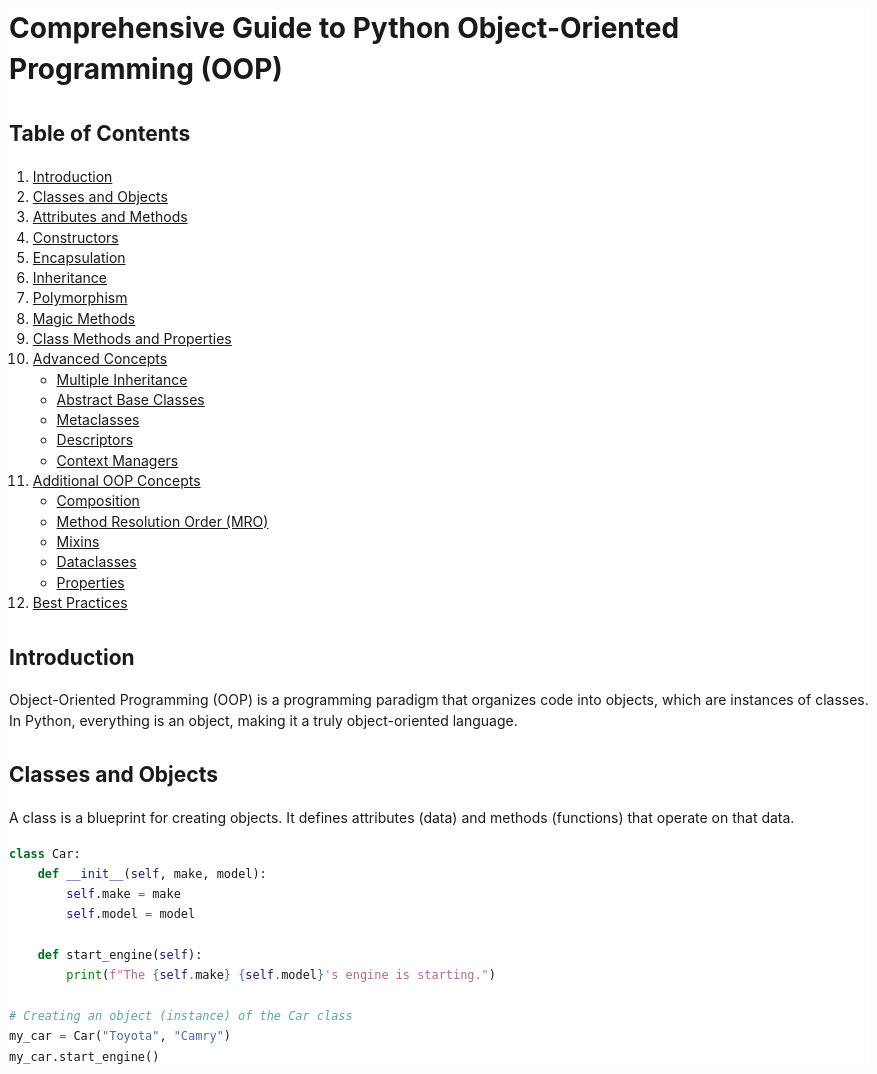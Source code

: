 # Comprehensive Guide to Python Object-Oriented Programming (OOP)

## Table of Contents
1. [Introduction](#introduction)
2. [Classes and Objects](#classes-and-objects)
3. [Attributes and Methods](#attributes-and-methods)
4. [Constructors](#constructors)
5. [Encapsulation](#encapsulation)
6. [Inheritance](#inheritance)
7. [Polymorphism](#polymorphism)
8. [Magic Methods](#magic-methods)
9. [Class Methods and Properties](#class-methods-and-properties)
10. [Advanced Concepts](#advanced-concepts)
    - [Multiple Inheritance](#multiple-inheritance)
    - [Abstract Base Classes](#abstract-base-classes)
    - [Metaclasses](#metaclasses)
    - [Descriptors](#descriptors)
    - [Context Managers](#context-managers)
11. [Additional OOP Concepts](#additional-oop-concepts)
    - [Composition](#composition)
    - [Method Resolution Order (MRO)](#method-resolution-order-mro)
    - [Mixins](#mixins)
    - [Dataclasses](#dataclasses)
    - [Properties](#properties)
12. [Best Practices](#best-practices)

## Introduction

Object-Oriented Programming (OOP) is a programming paradigm that organizes code into objects, which are instances of classes. In Python, everything is an object, making it a truly object-oriented language.

## Classes and Objects

A class is a blueprint for creating objects. It defines attributes (data) and methods (functions) that operate on that data.

```python
class Car:
    def __init__(self, make, model):
        self.make = make
        self.model = model

    def start_engine(self):
        print(f"The {self.make} {self.model}'s engine is starting.")

# Creating an object (instance) of the Car class
my_car = Car("Toyota", "Camry")
my_car.start_engine()
```
